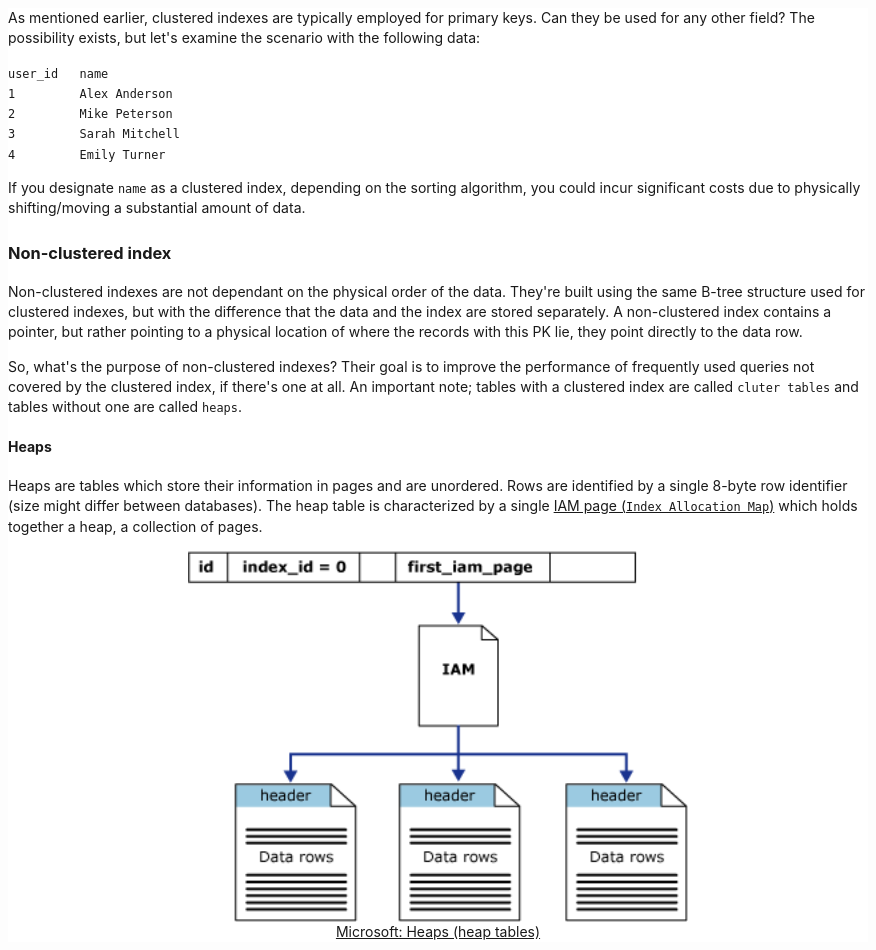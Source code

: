 As mentioned earlier, clustered indexes are typically employed for primary keys. Can they be used for any other field? The possibility exists, but let's examine the scenario with the following data:

```
user_id   name
1         Alex Anderson
2         Mike Peterson
3         Sarah Mitchell
4         Emily Turner
```

If you designate `name` as a clustered index, depending on the sorting algorithm, you could incur significant costs due to physically shifting/moving a substantial amount of data.

### Non-clustered index

Non-clustered indexes are not dependant on the physical order of the data. They're built using the same B-tree structure used for clustered indexes, but with the difference that the
data and the index are stored separately. A non-clustered index contains a pointer, but rather pointing to a physical location of where the records with this PK lie, they point directly to the data row.

So, what's the purpose of non-clustered indexes? Their goal is to improve the performance of frequently used queries not covered by the clustered index, if there's one at all.
An important note; tables with a clustered index are called `cluter tables` and tables without one are called `heaps`.

#### Heaps

Heaps are tables which store their information in pages and are unordered. Rows are identified by a single 8-byte row identifier (size might differ between databases).
The heap table is characterized by a single [IAM page (`Index Allocation Map`)](https://techcommunity.microsoft.com/t5/sql-server-support-blog/sql-server-iam-page/ba-p/1637065) which holds together a heap, a collection of pages.

<div style="display:flex; flex-direction:column; justify-content: center; align-items: center; margin-bottom: 10px;">
<img src="assets/img/heap-table-sql-server.gif" alt="Clustered Index" width="500"/>
<a href="https://learn.microsoft.com/en-us/sql/relational-databases/indexes/heaps-tables-without-clustered-indexes?view=sql-server-ver16#heap-structures">Microsoft: Heaps (heap tables)</a>
</div>
